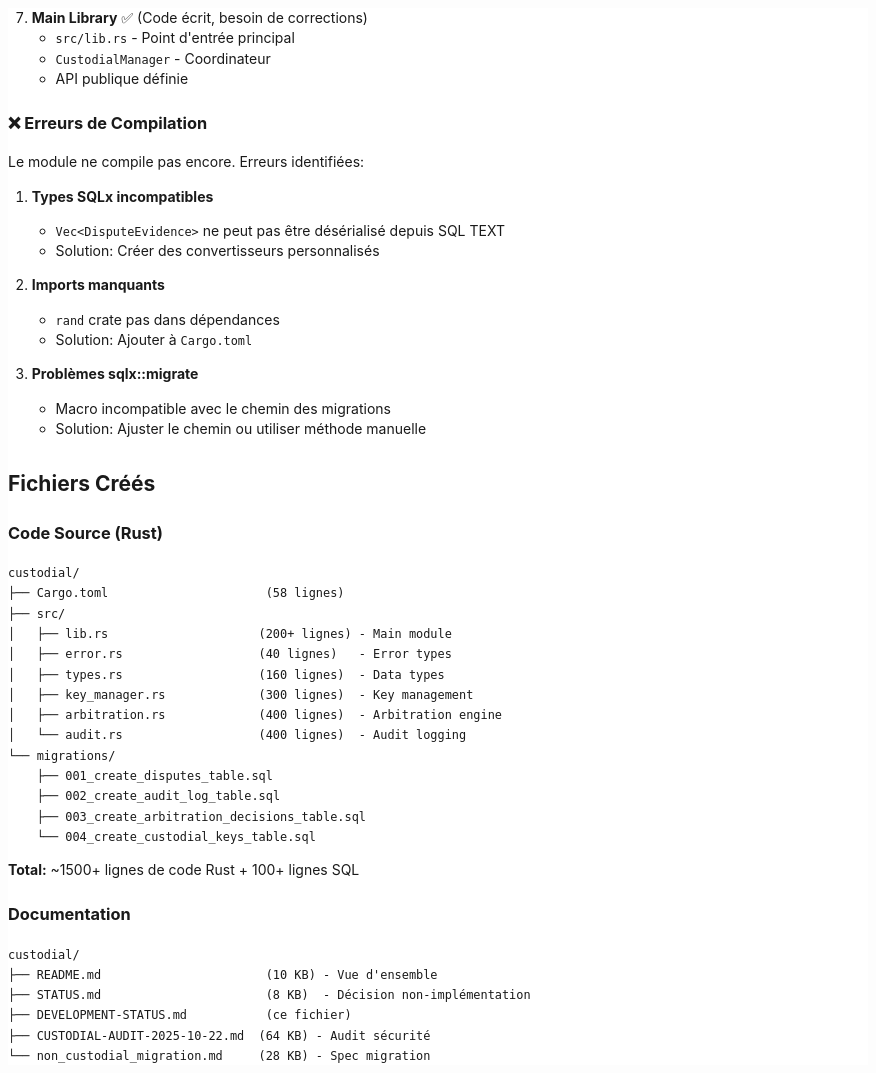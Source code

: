 7. **Main Library** ✅ (Code écrit, besoin de corrections)
   - `src/lib.rs` - Point d'entrée principal
   - `CustodialManager` - Coordinateur
   - API publique définie

### ❌ Erreurs de Compilation

Le module ne compile pas encore. Erreurs identifiées:

1. **Types SQLx incompatibles**
   - `Vec<DisputeEvidence>` ne peut pas être désérialisé depuis SQL TEXT
   - Solution: Créer des convertisseurs personnalisés

2. **Imports manquants**
   - `rand` crate pas dans dépendances
   - Solution: Ajouter à `Cargo.toml`

3. **Problèmes sqlx::migrate**
   - Macro incompatible avec le chemin des migrations
   - Solution: Ajuster le chemin ou utiliser méthode manuelle

## Fichiers Créés

### Code Source (Rust)
```
custodial/
├── Cargo.toml                      (58 lignes)
├── src/
│   ├── lib.rs                     (200+ lignes) - Main module
│   ├── error.rs                   (40 lignes)   - Error types
│   ├── types.rs                   (160 lignes)  - Data types
│   ├── key_manager.rs             (300 lignes)  - Key management
│   ├── arbitration.rs             (400 lignes)  - Arbitration engine
│   └── audit.rs                   (400 lignes)  - Audit logging
└── migrations/
    ├── 001_create_disputes_table.sql
    ├── 002_create_audit_log_table.sql
    ├── 003_create_arbitration_decisions_table.sql
    └── 004_create_custodial_keys_table.sql
```

**Total:** ~1500+ lignes de code Rust + 100+ lignes SQL

### Documentation
```
custodial/
├── README.md                       (10 KB) - Vue d'ensemble
├── STATUS.md                       (8 KB)  - Décision non-implémentation
├── DEVELOPMENT-STATUS.md           (ce fichier)
├── CUSTODIAL-AUDIT-2025-10-22.md  (64 KB) - Audit sécurité
└── non_custodial_migration.md     (28 KB) - Spec migration
```
